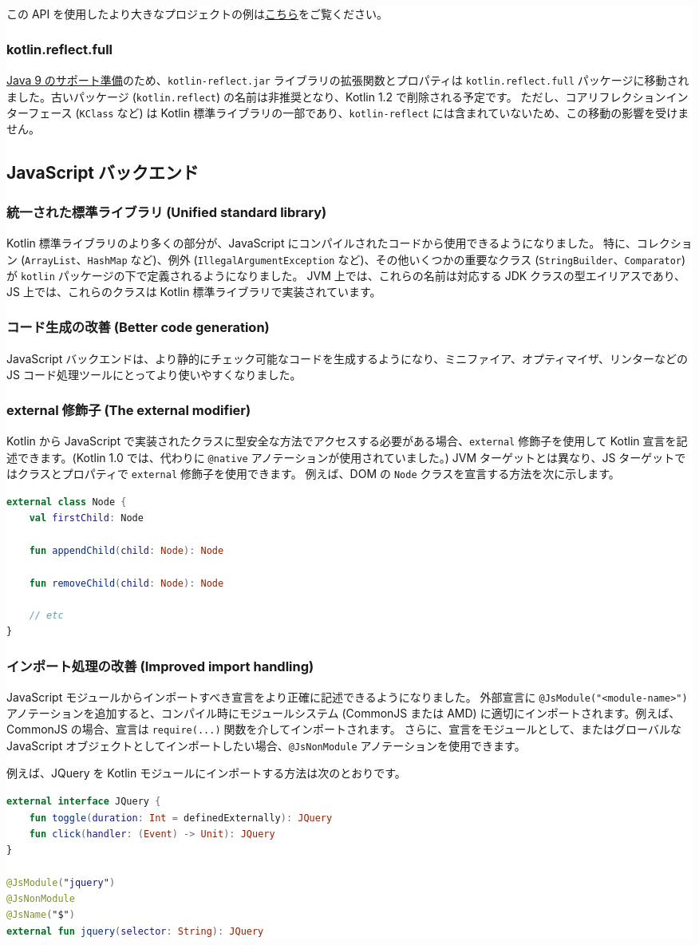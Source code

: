 この API を使用したより大きなプロジェクトの例は[こちら](https://github.com/JetBrains/kotlin/tree/1.1.0/libraries/examples/kotlin-jsr223-local-example)をご覧ください。

### kotlin.reflect.full

[Java 9 のサポート準備](https://blog.jetbrains.com/kotlin/2017/01/kotlin-1-1-whats-coming-in-the-standard-library/)のため、`kotlin-reflect.jar` ライブラリの拡張関数とプロパティは `kotlin.reflect.full` パッケージに移動されました。古いパッケージ (`kotlin.reflect`) の名前は非推奨となり、Kotlin 1.2 で削除される予定です。
ただし、コアリフレクションインターフェース (`KClass` など) は Kotlin 標準ライブラリの一部であり、`kotlin-reflect` には含まれていないため、この移動の影響を受けません。

## JavaScript バックエンド

### 統一された標準ライブラリ (Unified standard library)

Kotlin 標準ライブラリのより多くの部分が、JavaScript にコンパイルされたコードから使用できるようになりました。
特に、コレクション (`ArrayList`、`HashMap` など)、例外 (`IllegalArgumentException` など)、その他いくつかの重要なクラス (`StringBuilder`、`Comparator`) が `kotlin` パッケージの下で定義されるようになりました。
JVM 上では、これらの名前は対応する JDK クラスの型エイリアスであり、JS 上では、これらのクラスは Kotlin 標準ライブラリで実装されています。

### コード生成の改善 (Better code generation)

JavaScript バックエンドは、より静的にチェック可能なコードを生成するようになり、ミニファイア、オプティマイザ、リンターなどの JS コード処理ツールにとってより使いやすくなりました。

### external 修飾子 (The external modifier)

Kotlin から JavaScript で実装されたクラスに型安全な方法でアクセスする必要がある場合、`external` 修飾子を使用して Kotlin 宣言を記述できます。(Kotlin 1.0 では、代わりに `@native` アノテーションが使用されていました。)
JVM ターゲットとは異なり、JS ターゲットではクラスとプロパティで `external` 修飾子を使用できます。
例えば、DOM の `Node` クラスを宣言する方法を次に示します。

```kotlin
external class Node {
    val firstChild: Node

    fun appendChild(child: Node): Node

    fun removeChild(child: Node): Node

    // etc
}
```

### インポート処理の改善 (Improved import handling)

JavaScript モジュールからインポートすべき宣言をより正確に記述できるようになりました。
外部宣言に `@JsModule("<module-name>")` アノテーションを追加すると、コンパイル時にモジュールシステム (CommonJS または AMD) に適切にインポートされます。例えば、CommonJS の場合、宣言は `require(...)` 関数を介してインポートされます。
さらに、宣言をモジュールとして、またはグローバルな JavaScript オブジェクトとしてインポートしたい場合、`@JsNonModule` アノテーションを使用できます。

例えば、JQuery を Kotlin モジュールにインポートする方法は次のとおりです。

```kotlin
external interface JQuery {
    fun toggle(duration: Int = definedExternally): JQuery
    fun click(handler: (Event) -> Unit): JQuery
}

@JsModule("jquery")
@JsNonModule
@JsName("$")
external fun jquery(selector: String): JQuery
```
